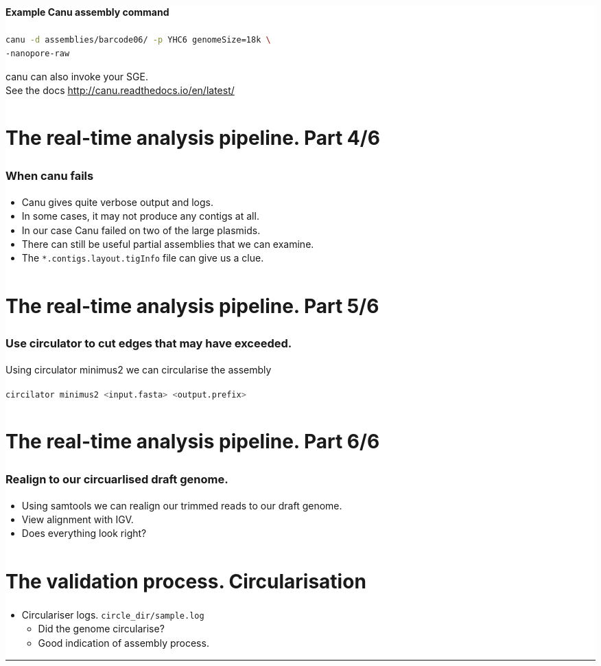 #### Example Canu assembly command

```bash
canu -d assemblies/barcode06/ -p YHC6 genomeSize=18k \
-nanopore-raw 
```
canu can also invoke your SGE.  
See the docs http://canu.readthedocs.io/en/latest/

The real-time analysis pipeline. Part 4/6
=========================================================
### When canu fails
* Canu gives quite verbose output and logs.
* In some cases, it may not produce any contigs at all.
* In our case Canu failed on two of the large plasmids.
* There can still be useful partial assemblies that we can examine.
* The `*.contigs.layout.tigInfo` file can give us a clue.



The real-time analysis pipeline. Part 5/6
=========================================================
### Use circulator to cut edges that may have exceeded.
Using circulator minimus2 we can circularise the assembly

```bash
circilator minimus2 <input.fasta> <output.prefix>
```


The real-time analysis pipeline. Part 6/6
=========================================================
### Realign to our circuarlised draft genome.
* Using samtools we can realign our trimmed reads to our draft genome.
* View alignment with IGV. 
* Does everything look right?

The validation process. Circularisation
=========================================================
* Circulariser logs. `circle_dir/sample.log`
  * Did the genome circularise?
  * Good indication of assembly process.
  
***
